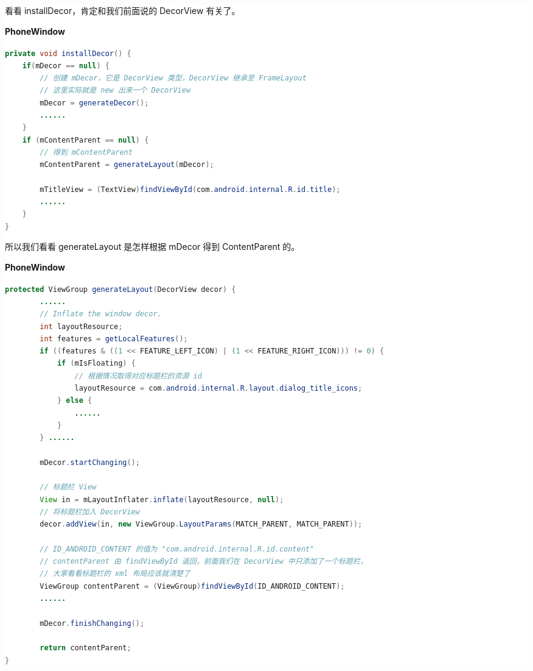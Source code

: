 看看 installDecor，肯定和我们前面说的 DecorView 有关了。

**PhoneWindow**

```java
private void installDecor() {
    if(mDecor == null) {
        // 创建 mDecor，它是 DecorView 类型，DecorView 继承至 FrameLayout
        // 这里实际就是 new 出来一个 DecorView
        mDecor = generateDecor();
        ......
    }
    if (mContentParent == null) {
        // 得到 mContentParent
        mContentParent = generateLayout(mDecor);

        mTitleView = (TextView)findViewById(com.android.internal.R.id.title);
        ......
    }
}
```

所以我们看看 generateLayout 是怎样根据 mDecor 得到 ContentParent 的。

**PhoneWindow**

```java
protected ViewGroup generateLayout(DecorView decor) {
        ......
        // Inflate the window decor.
        int layoutResource;
        int features = getLocalFeatures();
        if ((features & ((1 << FEATURE_LEFT_ICON) | (1 << FEATURE_RIGHT_ICON))) != 0) {
            if (mIsFloating) {
                // 根据情况取得对应标题栏的资源 id
                layoutResource = com.android.internal.R.layout.dialog_title_icons;
            } else {
                ......
            }
        } ......

        mDecor.startChanging();

        // 标题栏 View
        View in = mLayoutInflater.inflate(layoutResource, null);
        // 将标题栏加入 DecorView
        decor.addView(in, new ViewGroup.LayoutParams(MATCH_PARENT, MATCH_PARENT));

        // ID_ANDROID_CONTENT 的值为 "com.android.internal.R.id.content"
        // contentParent 由 findViewById 返回，前面我们在 DecorView 中只添加了一个标题栏，
        // 大家看看标题栏的 xml 布局应该就清楚了
        ViewGroup contentParent = (ViewGroup)findViewById(ID_ANDROID_CONTENT);
        ......

        mDecor.finishChanging();

        return contentParent;
}
```
